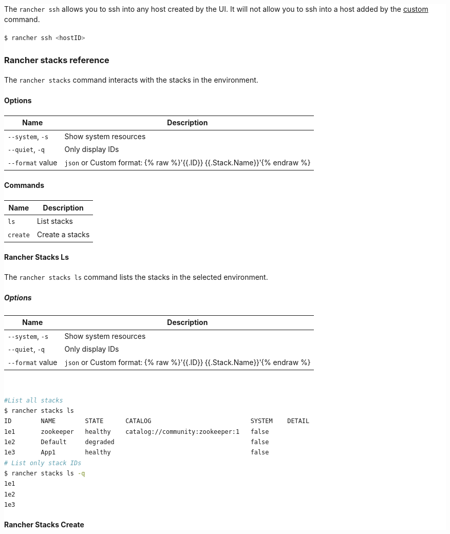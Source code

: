 The `rancher ssh` allows you to ssh into any host created by the UI. It will not allow you to ssh into a host added by the [custom]({{site.baseurl}}/rancher/{{page.version}}/{{page.lang}}/hosts/custom/) command.

```bash
$ rancher ssh <hostID>
```

### Rancher stacks reference

The `rancher stacks` command interacts with the stacks in the environment.

#### Options

Name | Description
----|-----
`--system`, `-s`  |  Show system resources
 `--quiet`, `-q` |     Only display IDs
   `--format` value  | `json` or Custom format: {% raw %}'{{.ID}} {{.Stack.Name}}'{% endraw %}

#### Commands

Name | Description
----|-----
`ls` |     List stacks
`create` |   Create a stacks

#### Rancher Stacks Ls

The `rancher stacks ls` command lists the stacks in the selected environment.

##### Options

Name | Description
----|-----
`--system`, `-s` |    Show system resources
`--quiet`, `-q`     | Only display IDs
`--format` value | `json` or Custom format: {% raw %}'{{.ID}} {{.Stack.Name}}'{% endraw %}

<br>

```bash
#List all stacks
$ rancher stacks ls
ID        NAME        STATE      CATALOG                           SYSTEM    DETAIL
1e1       zookeeper   healthy    catalog://community:zookeeper:1   false     
1e2       Default     degraded                                     false     
1e3       App1        healthy                                      false     
# List only stack IDs
$ rancher stacks ls -q
1e1
1e2
1e3
```

#### Rancher Stacks Create
